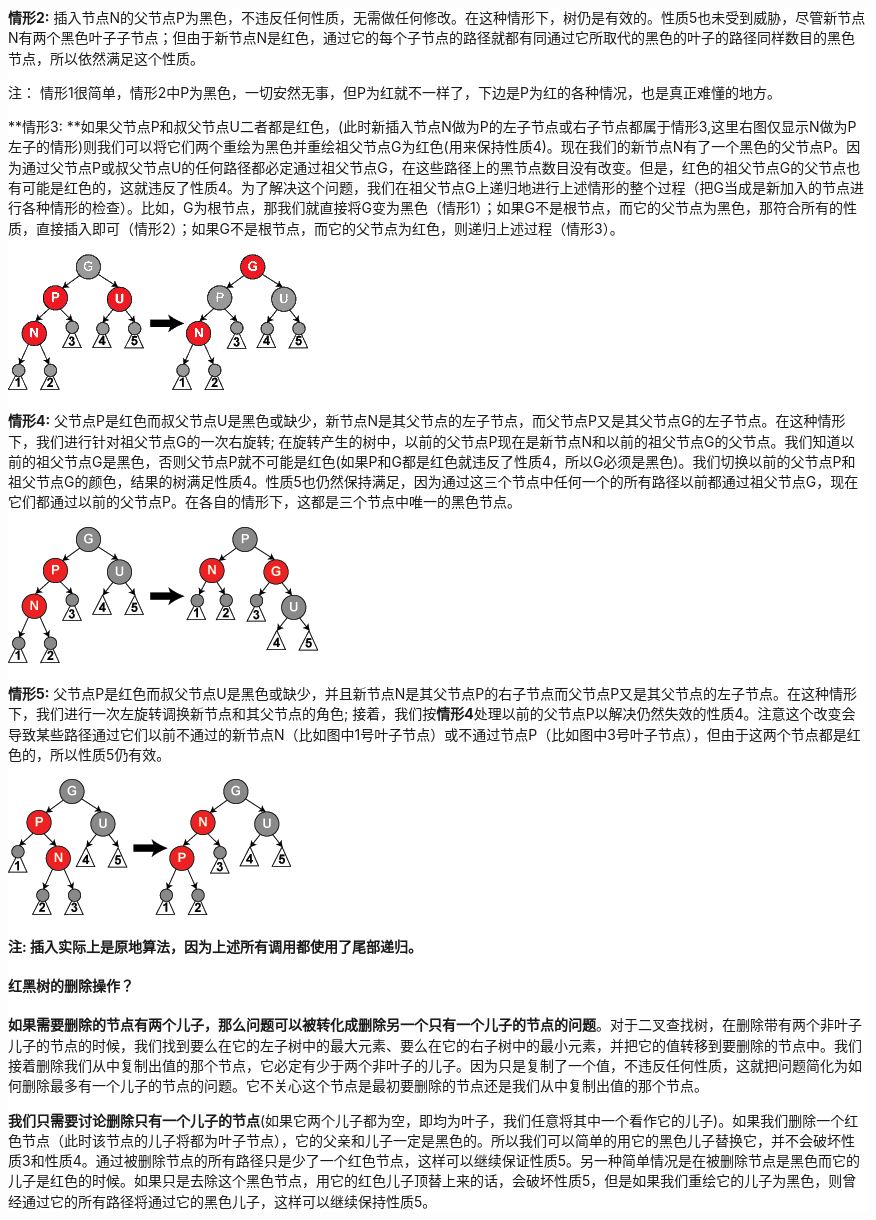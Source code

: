 **情形2:** 插入节点N的父节点P为黑色，不违反任何性质，无需做任何修改。在这种情形下，树仍是有效的。性质5也未受到威胁，尽管新节点N有两个黑色叶子子节点；但由于新节点N是红色，通过它的每个子节点的路径就都有同通过它所取代的黑色的叶子的路径同样数目的黑色节点，所以依然满足这个性质。

注： 情形1很简单，情形2中P为黑色，一切安然无事，但P为红就不一样了，下边是P为红的各种情况，也是真正难懂的地方。

**情形3: **如果父节点P和叔父节点U二者都是红色，\(此时新插入节点N做为P的左子节点或右子节点都属于情形3,这里右图仅显示N做为P左子的情形\)则我们可以将它们两个重绘为黑色并重绘祖父节点G为红色\(用来保持性质4\)。现在我们的新节点N有了一个黑色的父节点P。因为通过父节点P或叔父节点U的任何路径都必定通过祖父节点G，在这些路径上的黑节点数目没有改变。但是，红色的祖父节点G的父节点也有可能是红色的，这就违反了性质4。为了解决这个问题，我们在祖父节点G上递归地进行上述情形的整个过程（把G当成是新加入的节点进行各种情形的检查）。比如，G为根节点，那我们就直接将G变为黑色（情形1）；如果G不是根节点，而它的父节点为黑色，那符合所有的性质，直接插入即可（情形2）；如果G不是根节点，而它的父节点为红色，则递归上述过程（情形3）。

![](/assets/Red-black_tree_example02.png)

**情形4:** 父节点P是红色而叔父节点U是黑色或缺少，新节点N是其父节点的左子节点，而父节点P又是其父节点G的左子节点。在这种情形下，我们进行针对祖父节点G的一次右旋转; 在旋转产生的树中，以前的父节点P现在是新节点N和以前的祖父节点G的父节点。我们知道以前的祖父节点G是黑色，否则父节点P就不可能是红色\(如果P和G都是红色就违反了性质4，所以G必须是黑色\)。我们切换以前的父节点P和祖父节点G的颜色，结果的树满足性质4。性质5也仍然保持满足，因为通过这三个节点中任何一个的所有路径以前都通过祖父节点G，现在它们都通过以前的父节点P。在各自的情形下，这都是三个节点中唯一的黑色节点。

![](/assets/Red-black_tree_insert_case_5.png)

**情形5:** 父节点P是红色而叔父节点U是黑色或缺少，并且新节点N是其父节点P的右子节点而父节点P又是其父节点的左子节点。在这种情形下，我们进行一次左旋转调换新节点和其父节点的角色; 接着，我们按**情形4**处理以前的父节点P以解决仍然失效的性质4。注意这个改变会导致某些路径通过它们以前不通过的新节点N（比如图中1号叶子节点）或不通过节点P（比如图中3号叶子节点），但由于这两个节点都是红色的，所以性质5仍有效。

![](/assets/Red-black_tree_insert_case_4.png)

**注: 插入实际上是原地算法，因为上述所有调用都使用了尾部递归。**

#### 红黑树的删除操作？

**如果需要删除的节点有两个儿子，那么问题可以被转化成删除另一个只有一个儿子的节点的问题**。对于二叉查找树，在删除带有两个非叶子儿子的节点的时候，我们找到要么在它的左子树中的最大元素、要么在它的右子树中的最小元素，并把它的值转移到要删除的节点中。我们接着删除我们从中复制出值的那个节点，它必定有少于两个非叶子的儿子。因为只是复制了一个值，不违反任何性质，这就把问题简化为如何删除最多有一个儿子的节点的问题。它不关心这个节点是最初要删除的节点还是我们从中复制出值的那个节点。

**我们只需要讨论删除只有一个儿子的节点**\(如果它两个儿子都为空，即均为叶子，我们任意将其中一个看作它的儿子\)。如果我们删除一个红色节点（此时该节点的儿子将都为叶子节点），它的父亲和儿子一定是黑色的。所以我们可以简单的用它的黑色儿子替换它，并不会破坏性质3和性质4。通过被删除节点的所有路径只是少了一个红色节点，这样可以继续保证性质5。另一种简单情况是在被删除节点是黑色而它的儿子是红色的时候。如果只是去除这个黑色节点，用它的红色儿子顶替上来的话，会破坏性质5，但是如果我们重绘它的儿子为黑色，则曾经通过它的所有路径将通过它的黑色儿子，这样可以继续保持性质5。
